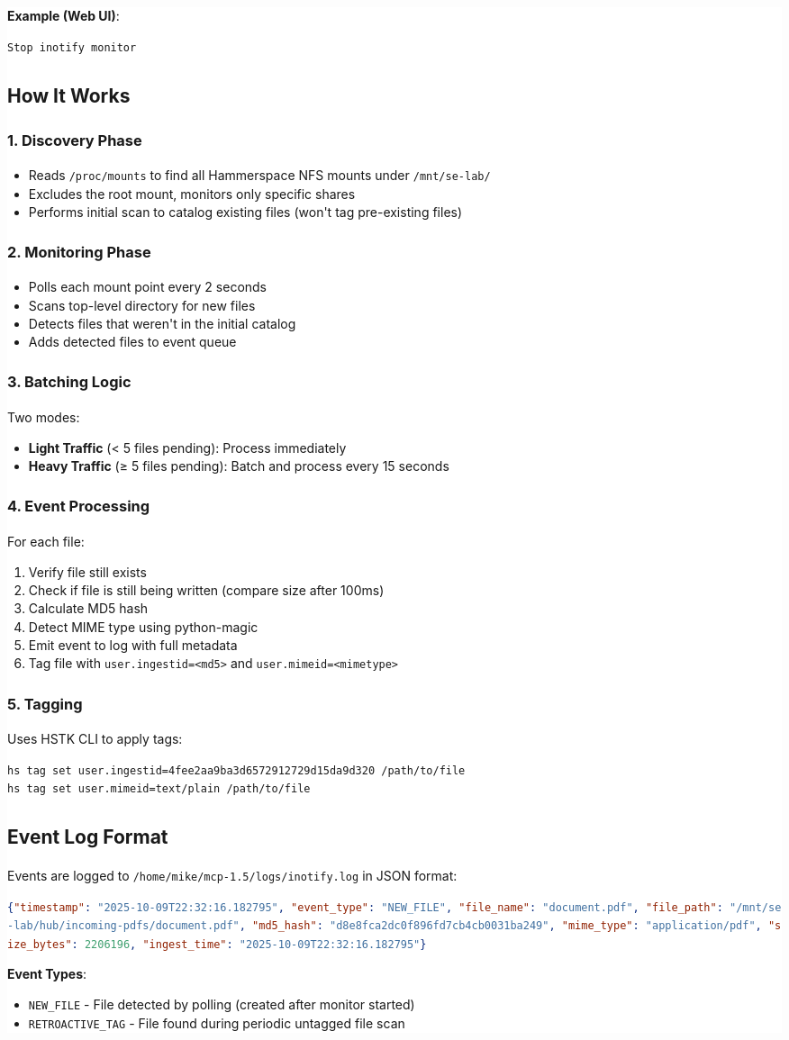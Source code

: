 **Example (Web UI)**:
```
Stop inotify monitor
```

## How It Works

### 1. Discovery Phase
- Reads `/proc/mounts` to find all Hammerspace NFS mounts under `/mnt/se-lab/`
- Excludes the root mount, monitors only specific shares
- Performs initial scan to catalog existing files (won't tag pre-existing files)

### 2. Monitoring Phase
- Polls each mount point every 2 seconds
- Scans top-level directory for new files
- Detects files that weren't in the initial catalog
- Adds detected files to event queue

### 3. Batching Logic
Two modes:
- **Light Traffic** (< 5 files pending): Process immediately
- **Heavy Traffic** (≥ 5 files pending): Batch and process every 15 seconds

### 4. Event Processing
For each file:
1. Verify file still exists
2. Check if file is still being written (compare size after 100ms)
3. Calculate MD5 hash
4. Detect MIME type using python-magic
5. Emit event to log with full metadata
6. Tag file with `user.ingestid=<md5>` and `user.mimeid=<mimetype>`

### 5. Tagging
Uses HSTK CLI to apply tags:
```bash
hs tag set user.ingestid=4fee2aa9ba3d6572912729d15da9d320 /path/to/file
hs tag set user.mimeid=text/plain /path/to/file
```

## Event Log Format

Events are logged to `/home/mike/mcp-1.5/logs/inotify.log` in JSON format:

```json
{"timestamp": "2025-10-09T22:32:16.182795", "event_type": "NEW_FILE", "file_name": "document.pdf", "file_path": "/mnt/se-lab/hub/incoming-pdfs/document.pdf", "md5_hash": "d8e8fca2dc0f896fd7cb4cb0031ba249", "mime_type": "application/pdf", "size_bytes": 2206196, "ingest_time": "2025-10-09T22:32:16.182795"}
```

**Event Types**:
- `NEW_FILE` - File detected by polling (created after monitor started)
- `RETROACTIVE_TAG` - File found during periodic untagged file scan
